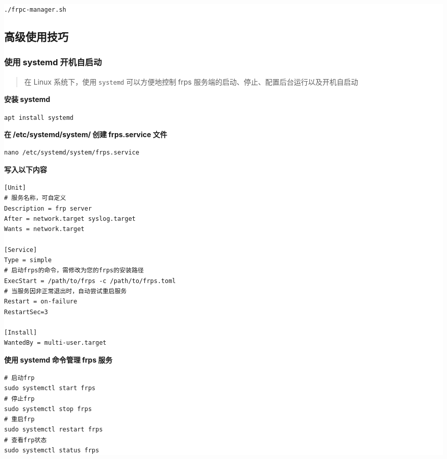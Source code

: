 ```
./frpc-manager.sh
```



## 高级使用技巧

### 使用 systemd 开机自启动

> 在 Linux 系统下，使用 `systemd` 可以方便地控制 frps 服务端的启动、停止、配置后台运行以及开机自启动

**安装 systemd**

```
apt install systemd
```

**在 /etc/systemd/system/ 创建 frps.service 文件**

```
nano /etc/systemd/system/frps.service
```
**写入以下内容**

```
[Unit]
# 服务名称，可自定义
Description = frp server
After = network.target syslog.target
Wants = network.target

[Service]
Type = simple
# 启动frps的命令，需修改为您的frps的安装路径
ExecStart = /path/to/frps -c /path/to/frps.toml
# 当服务因非正常退出时，自动尝试重启服务
Restart = on-failure
RestartSec=3

[Install]
WantedBy = multi-user.target
```

**使用 systemd 命令管理 frps 服务**

```
# 启动frp
sudo systemctl start frps
# 停止frp
sudo systemctl stop frps
# 重启frp
sudo systemctl restart frps
# 查看frp状态
sudo systemctl status frps
```
